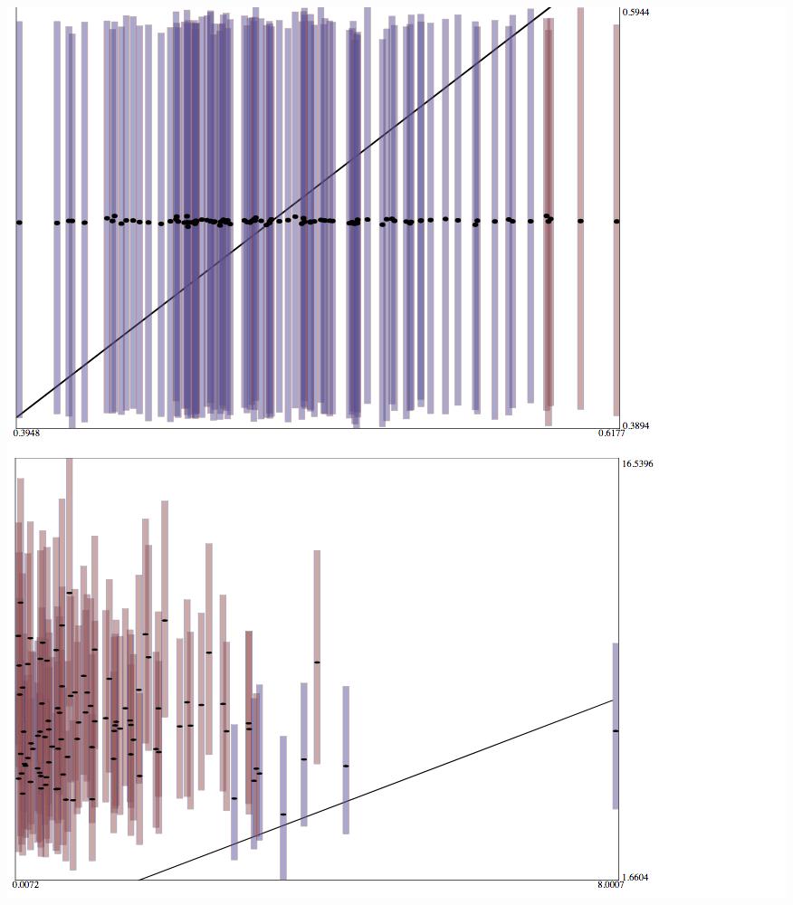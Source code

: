 ![Weak coverage: true parameter cannot be inferred, even though 95% HPD covers the true value sufficiently often.](figures/bargraph-ok-weak.png)

![True parameter is over estimated](figures/bargraph-over.png)
